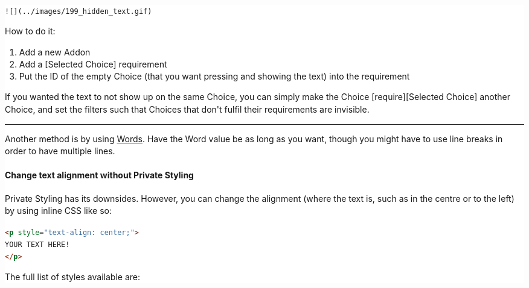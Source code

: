     ![](../images/199_hidden_text.gif)

How to do it:

1. Add a new Addon
2. Add a [Selected Choice] requirement
3. Put the ID of the empty Choice (that you want pressing and showing the text)
   into the requirement

If you wanted the text to not show up on the same Choice, you can simply make
the Choice [require][Selected Choice] another Choice, and set the filters such
that Choices that don't fulfil their requirements are invisible.

---

Another method is by using [Words](#changing-words-with-choices). Have the Word
value be as long as you want, though you might have to use line breaks in order
to have multiple lines.

#### Change text alignment without Private Styling
Private Styling has its downsides. However, you can change the alignment (where
the text is, such as in the centre or to the left) by using inline CSS like so:

```html
<p style="text-align: center;">
YOUR TEXT HERE!
</p>
```

The full list of styles available are:


[css-colours]: https://www.w3schools.com/cssref/css_colors.php
[^pbi-white]: Credit to [u/Wahaha03 and PNG-MAN][pbiw-credit] for this fix
[fixed-css]: /static/fixed-css/chunk-vendors.58637379.css
[hide the choices]: #display-hidden-point-types-when-a-choice-is-selected
[^only-select-once]: Credit to `SensualWetting#5481` on Discord for this
[^fable]: Credit to discord user `fableoftheunspokenword` for bringing this to
[Add the Row to the Group]: /mechanics/groups/#adding-all-choices-in-a-row-to-a-group
[Selected Choices from Group Id]: /mechanics/rows/#selected-choices-from-group-id
[^1]: The ICC sanitizes hyperlinks by default, use the
[&lt;address&gt;]: https://www.w3schools.com/tags/tag_address.asp
[&lt;article&gt;]: https://www.w3schools.com/tags/tag_article.asp
[&lt;aside&gt;]: https://www.w3schools.com/tags/tag_aside.asp
[&lt;footer&gt;]: https://www.w3schools.com/tags/tag_footer.asp
[&lt;header&gt;]: https://www.w3schools.com/tags/tag_header.asp
[&lt;h1&gt; to &lt;h6&gt;]: https://www.w3schools.com/tags/tag_hn.asp
[&lt;hgroup&gt;]: https://developer.mozilla.org/en-US/docs/Web/HTML/Element/hgroup
[&lt;main&gt;]: https://www.w3schools.com/tags/tag_main.asp
[&lt;nav&gt;]: https://www.w3schools.com/tags/tag_nav.asp
[&lt;section&gt;]: https://www.w3schools.com/tags/tag_section.asp
[&lt;blockquote&gt;]: https://www.w3schools.com/tags/tag_blockquote.asp
[&lt;dd&gt;]: https://www.w3schools.com/tags/tag_dd.asp
[&lt;div&gt;]: https://www.w3schools.com/tags/tag_div.asp
[&lt;dl&gt;]: https://www.w3schools.com/tags/tag_dl.asp
[&lt;dt&gt;]: https://www.w3schools.com/tags/tag_dt.asp
[&lt;figcaption&gt;]: https://www.w3schools.com/tags/tag_figcaption.asp
[&lt;figure&gt;]: https://www.w3schools.com/tags/tag_figure.asp
[&lt;hr&gt;]: https://www.w3schools.com/tags/tag_hr.asp
[&lt;li&gt;]: https://www.w3schools.com/tags/tag_li.asp
[&lt;ol&gt;]: https://www.w3schools.com/tags/tag_ol.asp
[&lt;p&gt;]: https://www.w3schools.com/tags/tag_p.asp
[&lt;pre&gt;]: https://www.w3schools.com/tags/tag_pre.asp
[&lt;ul&gt;]: https://www.w3schools.com/tags/tag_ul.asp
[&lt;a&gt;]: https://www.w3schools.com/tags/tag_a.asp
[&lt;abbr&gt;]: https://www.w3schools.com/tags/tag_abbr.asp
[&lt;b&gt;]: https://www.w3schools.com/tags/tag_b.asp
[&lt;bdi&gt;]: https://www.w3schools.com/tags/tag_bdi.asp
[&lt;bdo&gt;]: https://www.w3schools.com/tags/tag_bdo.asp
[&lt;br&gt;]: https://www.w3schools.com/tags/tag_br.asp
[&lt;cite&gt;]: https://www.w3schools.com/tags/tag_cite.asp
[&lt;code&gt;]: https://www.w3schools.com/tags/tag_code.asp
[&lt;data&gt;]: https://www.w3schools.com/tags/tag_data.asp
[&lt;dfn&gt;]: https://www.w3schools.com/tags/tag_dfn.asp
[&lt;em&gt;]: https://www.w3schools.com/tags/tag_em.asp
[&lt;i&gt;]: https://www.w3schools.com/tags/tag_i.asp
[&lt;kbd&gt;]: https://www.w3schools.com/tags/tag_kbd.asp
[&lt;mark&gt;]: https://www.w3schools.com/tags/tag_mark.asp
[&lt;q&gt;]: https://www.w3schools.com/tags/tag_q.asp
[&lt;rb&gt;]: https://developer.mozilla.org/en-US/docs/Web/HTML/Element/rb
[&lt;rp&gt;]: https://www.w3schools.com/tags/tag_rp.asp
[&lt;rt&gt;]: https://www.w3schools.com/tags/tag_rt.asp
[&lt;rtc&gt;]: https://developer.mozilla.org/en-US/docs/Web/HTML/Element/rtc
[&lt;ruby&gt;]: https://www.w3schools.com/tags/tag_ruby.asp
[&lt;s&gt;]: https://www.w3schools.com/tags/tag_s.asp
[&lt;samp&gt;]: https://www.w3schools.com/tags/tag_samp.asp
[&lt;small&gt;]: https://www.w3schools.com/tags/tag_small.asp
[&lt;span&gt;]: https://www.w3schools.com/tags/tag_span.asp
[&lt;strong&gt;]: https://www.w3schools.com/tags/tag_strong.asp
[&lt;sub&gt;]: https://www.w3schools.com/tags/tag_sub.asp
[&lt;sup&gt;]: https://www.w3schools.com/tags/tag_sup.asp
[&lt;time&gt;]: https://www.w3schools.com/tags/tag_time.asp
[&lt;u&gt;]: https://www.w3schools.com/tags/tag_u.asp
[&lt;var&gt;]: https://www.w3schools.com/tags/tag_var.asp
[&lt;wbr&gt;]: https://www.w3schools.com/tags/tag_wbr.asp
[&lt;caption&gt;]: https://www.w3schools.com/tags/tag_caption.asp
[&lt;col&gt;]: https://www.w3schools.com/tags/tag_col.asp
[&lt;colgroup&gt;]: https://www.w3schools.com/tags/tag_colgroup.asp
[&lt;table&gt;]: https://www.w3schools.com/tags/tag_table.asp
[&lt;tbody&gt;]: https://www.w3schools.com/tags/tag_tbody.asp
[&lt;td&gt;]: https://www.w3schools.com/tags/tag_td.asp
[&lt;tfoot&gt;]: https://www.w3schools.com/tags/tag_tfoot.asp
[&lt;th&gt;]: https://www.w3schools.com/tags/tag_th.asp
[&lt;thead&gt;]: https://www.w3schools.com/tags/tag_thead.asp
[&lt;tr&gt;]: https://www.w3schools.com/tags/tag_tr.asp
[style]: https://www.w3schools.com/tags/att_style.asp
[color]: https://www.w3schools.com/cssref/pr_text_color.php
[text-align]: https://www.w3schools.com/cssref/pr_text_text-align.php
[font-size]: https://www.w3schools.com/cssref/pr_font_font-size.php
[^1]: [Tips and Pitfalls for Interactive CYOA Creators (Reddit)](https://www.reddit.com/r/InteractiveCYOA/comments/wrf0hl/tips_and_pitfalls_for_interactive_cyoa_creators/)
[Selected Choice]: ../mechanics/ids-and-requirements/#selected-choice
[AND]: ./#all-of-these-are-selected-requirement
[OR]: ../mechanics/ids-and-requirements/#one-of-these-is-selected-requirement
[NOT]: ../mechanics/ids-and-requirements/#non-selected-choice
[NOR]: ./#none-of-these-are-selected-requirement
[choice_requires_another_choice]: #disabled-choices-via-selected-choice
[CSS Legal Color Values]: https://www.w3schools.com/cssref/css_colors_legal.php
[CSS Colors]: https://www.w3schools.com/cssref/css_colors.php
[See ID/Title List]: ../basics/#see-idtitle-list
[the Sidebar]: ../basics/#the-sidebar
[u/Traveller-81]: https://www.reddit.com/user/Traveller-81
[local images]: ../mechanics/images/#local-images
[jedi-cyoa]: https://www.reddit.com/r/InteractiveCYOA/comments/w5mick/jedi_guardian_of_the_republic_interactive/
[worm-v3]: https://upasadena.github.io/cyoas/worm/v3/
[chaining invisible Choices]: /appendix/reference/#chaining-invisible-choices
[progress indicator]: /extending-your-cyoa/#progress-indicator
[open the console]: #open-the-console
[IntCYOAEnhancer script]: /extending-your-cyoa/#intcyoaenhancer-script
[ice-cheat]: /extending-your-cyoa/#cheat-engine
[Addons]: /mechanics/addons
[pbiw-credit]: https://www.reddit.com/r/InteractiveCYOA/comments/14uiwfc/comment/jr8y9ye/?utm_source=share&utm_medium=web2x&context=3